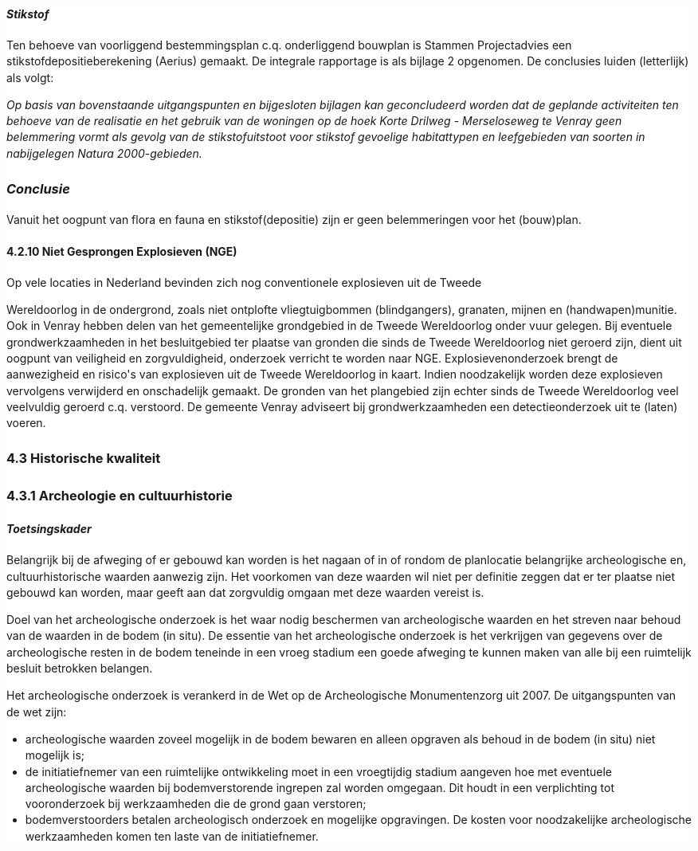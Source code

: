 #### *Stikstof*

Ten behoeve van voorliggend bestemmingsplan c.q. onderliggend bouwplan is Stammen Projectadvies een stikstofdepositieberekening (Aerius) gemaakt. De integrale rapportage is als bijlage 2 opgenomen. De conclusies luiden (letterlijk) als volgt:

*Op basis van bovenstaande uitgangspunten en bijgesloten bijlagen kan geconcludeerd worden dat de geplande activiteiten ten behoeve van de realisatie en het gebruik van de woningen op de hoek Korte Drilweg - Merseloseweg te Venray geen belemmering vormt als gevolg van de stikstofuitstoot voor stikstof gevoelige habitattypen en leefgebieden van soorten in nabijgelegen Natura 2000-gebieden.*

### *Conclusie*

Vanuit het oogpunt van flora en fauna en stikstof(depositie) zijn er geen belemmeringen voor het (bouw)plan.

#### 4.2.10 Niet Gesprongen Explosieven (NGE)

Op vele locaties in Nederland bevinden zich nog conventionele explosieven uit de Tweede

Wereldoorlog in de ondergrond, zoals niet ontplofte vliegtuigbommen (blindgangers), granaten, mijnen en (handwapen)munitie. Ook in Venray hebben delen van het gemeentelijke grondgebied in de Tweede Wereldoorlog onder vuur gelegen. Bij eventuele grondwerkzaamheden in het besluitgebied ter plaatse van gronden die sinds de Tweede Wereldoorlog niet geroerd zijn, dient uit oogpunt van veiligheid en zorgvuldigheid, onderzoek verricht te worden naar NGE. Explosievenonderzoek brengt de aanwezigheid en risico's van explosieven uit de Tweede Wereldoorlog in kaart. Indien noodzakelijk worden deze explosieven vervolgens verwijderd en onschadelijk gemaakt. De gronden van het plangebied zijn echter sinds de Tweede Wereldoorlog veel veelvuldig geroerd c.q. verstoord. De gemeente Venray adviseert bij grondwerkzaamheden een detectieonderzoek uit te (laten) voeren.

### **4.3 Historische kwaliteit**

### 4.3.1 Archeologie en cultuurhistorie

#### *Toetsingskader*

Belangrijk bij de afweging of er gebouwd kan worden is het nagaan of in of rondom de planlocatie belangrijke archeologische en, cultuurhistorische waarden aanwezig zijn. Het voorkomen van deze waarden wil niet per definitie zeggen dat er ter plaatse niet gebouwd kan worden, maar geeft aan dat zorgvuldig omgaan met deze waarden vereist is.

Doel van het archeologische onderzoek is het waar nodig beschermen van archeologische waarden en het streven naar behoud van de waarden in de bodem (in situ). De essentie van het archeologische onderzoek is het verkrijgen van gegevens over de archeologische resten in de bodem teneinde in een vroeg stadium een goede afweging te kunnen maken van alle bij een ruimtelijk besluit betrokken belangen.

Het archeologische onderzoek is verankerd in de Wet op de Archeologische Monumentenzorg uit 2007. De uitgangspunten van de wet zijn:

- archeologische waarden zoveel mogelijk in de bodem bewaren en alleen opgraven als behoud in de bodem (in situ) niet mogelijk is;
- de initiatiefnemer van een ruimtelijke ontwikkeling moet in een vroegtijdig stadium aangeven hoe met eventuele archeologische waarden bij bodemverstorende ingrepen zal worden omgegaan. Dit houdt in een verplichting tot vooronderzoek bij werkzaamheden die de grond gaan verstoren;
- bodemverstoorders betalen archeologisch onderzoek en mogelijke opgravingen. De kosten voor noodzakelijke archeologische werkzaamheden komen ten laste van de initiatiefnemer.
